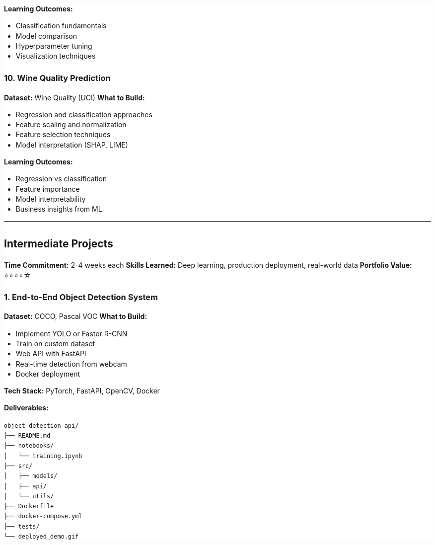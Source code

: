 **Learning Outcomes:**
- Classification fundamentals
- Model comparison
- Hyperparameter tuning
- Visualization techniques

### 10. Wine Quality Prediction
**Dataset:** Wine Quality (UCI)
**What to Build:**
- Regression and classification approaches
- Feature scaling and normalization
- Feature selection techniques
- Model interpretation (SHAP, LIME)

**Learning Outcomes:**
- Regression vs classification
- Feature importance
- Model interpretability
- Business insights from ML

---

## Intermediate Projects

**Time Commitment:** 2-4 weeks each
**Skills Learned:** Deep learning, production deployment, real-world data
**Portfolio Value:** ⭐⭐⭐⭐☆

### 1. End-to-End Object Detection System
**Dataset:** COCO, Pascal VOC
**What to Build:**
- Implement YOLO or Faster R-CNN
- Train on custom dataset
- Web API with FastAPI
- Real-time detection from webcam
- Docker deployment

**Tech Stack:** PyTorch, FastAPI, OpenCV, Docker

**Deliverables:**
```
object-detection-api/
├── README.md
├── notebooks/
│   └── training.ipynb
├── src/
│   ├── models/
│   ├── api/
│   └── utils/
├── Dockerfile
├── docker-compose.yml
├── tests/
└── deployed_demo.gif
```
